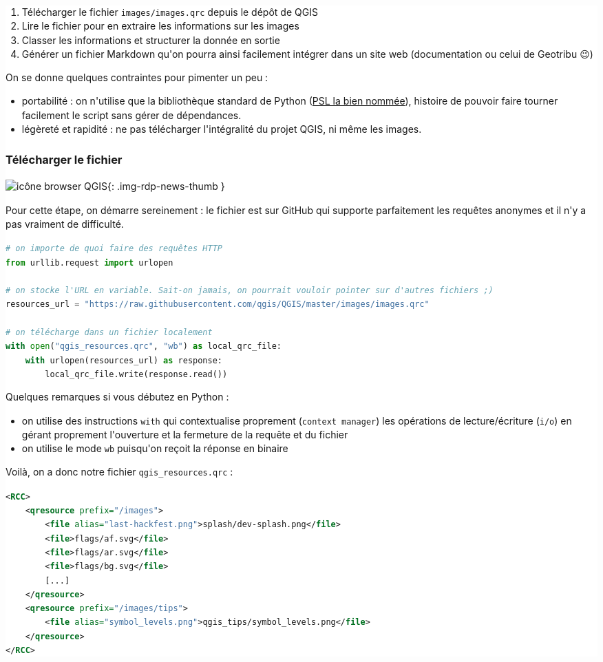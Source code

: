 1. Télécharger le fichier `images/images.qrc` depuis le dépôt de QGIS
2. Lire le fichier pour en extraire les informations sur les images
3. Classer les informations et structurer la donnée en sortie
4. Générer un fichier Markdown qu'on pourra ainsi facilement intégrer dans un site web (documentation ou celui de Geotribu :wink:)

On se donne quelques contraintes pour pimenter un peu :

- portabilité : on n'utilise que la bibliothèque standard de Python ([PSL la bien nommée](https://docs.python.org/3/library/index.html)), histoire de pouvoir faire tourner facilement le script sans gérer de dépendances.
- légèreté et rapidité : ne pas télécharger l'intégralité du projet QGIS, ni même les images.

### Télécharger le fichier

![icône browser QGIS](https://raw.githubusercontent.com/qgis/QGIS/master/images/icons/qbrowser_icon.svg "Icône browser QGIS"){: .img-rdp-news-thumb }

Pour cette étape, on démarre sereinement : le fichier est sur GitHub qui supporte parfaitement les requêtes anonymes et il n'y a pas vraiment de difficulté.

```python
# on importe de quoi faire des requêtes HTTP
from urllib.request import urlopen

# on stocke l'URL en variable. Sait-on jamais, on pourrait vouloir pointer sur d'autres fichiers ;)
resources_url = "https://raw.githubusercontent.com/qgis/QGIS/master/images/images.qrc"

# on télécharge dans un fichier localement
with open("qgis_resources.qrc", "wb") as local_qrc_file:
    with urlopen(resources_url) as response:
        local_qrc_file.write(response.read())
```

Quelques remarques si vous débutez en Python :

- on utilise des instructions `with` qui contextualise proprement (`context manager`) les opérations de lecture/écriture (`i/o`) en gérant proprement l'ouverture et la fermeture de la requête et du fichier
- on utilise le mode `wb` puisqu'on reçoit la réponse en binaire

Voilà, on a donc notre fichier `qgis_resources.qrc` :

```xml
<RCC>
    <qresource prefix="/images">
        <file alias="last-hackfest.png">splash/dev-splash.png</file>
        <file>flags/af.svg</file>
        <file>flags/ar.svg</file>
        <file>flags/bg.svg</file>
        [...]
    </qresource>
    <qresource prefix="/images/tips">
        <file alias="symbol_levels.png">qgis_tips/symbol_levels.png</file>
    </qresource>
</RCC>
```


[Oslandia]: https://oslandia.com/